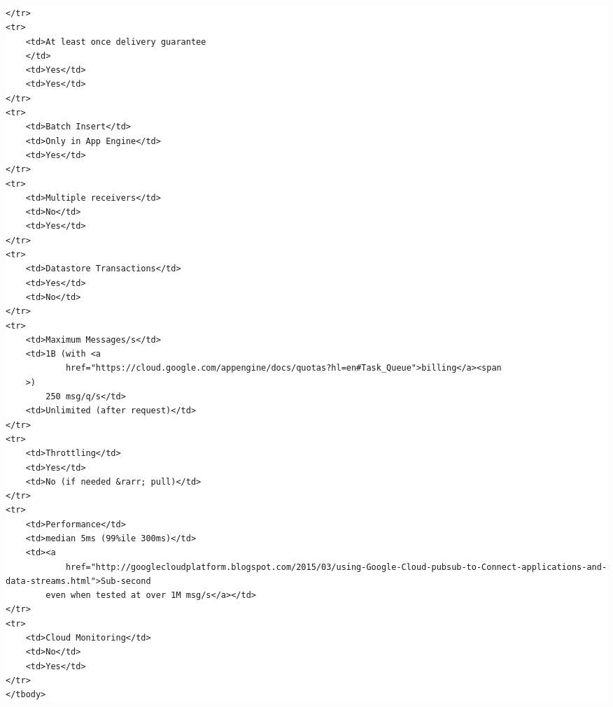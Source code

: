 	</tr>
	<tr>
		<td>At least once delivery guarantee
		</td>
		<td>Yes</td>
		<td>Yes</td>
	</tr>
	<tr>
		<td>Batch Insert</td>
		<td>Only in App Engine</td>
		<td>Yes</td>
	</tr>
	<tr>
		<td>Multiple receivers</td>
		<td>No</td>
		<td>Yes</td>
	</tr>
	<tr>
		<td>Datastore Transactions</td>
		<td>Yes</td>
		<td>No</td>
	</tr>
	<tr>
		<td>Maximum Messages/s</td>
		<td>1B (with <a
				href="https://cloud.google.com/appengine/docs/quotas?hl=en#Task_Queue">billing</a><span
		>)
			250 msg/q/s</td>
		<td>Unlimited (after request)</td>
	</tr>
	<tr>
		<td>Throttling</td>
		<td>Yes</td>
		<td>No (if needed &rarr; pull)</td>
	</tr>
	<tr>
		<td>Performance</td>
		<td>median 5ms (99%ile 300ms)</td>
		<td><a
				href="http://googlecloudplatform.blogspot.com/2015/03/using-Google-Cloud-pubsub-to-Connect-applications-and-data-streams.html">Sub-second
			even when tested at over 1M msg/s</a></td>
	</tr>
	<tr>
		<td>Cloud Monitoring</td>
		<td>No</td>
		<td>Yes</td>
	</tr>
	</tbody>
</table>
